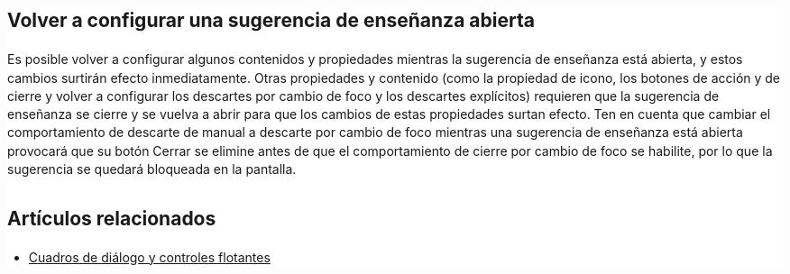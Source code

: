 ## <a name="reconfiguring-an-open-teaching-tip"></a>Volver a configurar una sugerencia de enseñanza abierta

Es posible volver a configurar algunos contenidos y propiedades mientras la sugerencia de enseñanza está abierta, y estos cambios surtirán efecto inmediatamente. Otras propiedades y contenido (como la propiedad de icono, los botones de acción y de cierre y volver a configurar los descartes por cambio de foco y los descartes explícitos) requieren que la sugerencia de enseñanza se cierre y se vuelva a abrir para que los cambios de estas propiedades surtan efecto. Ten en cuenta que cambiar el comportamiento de descarte de manual a descarte por cambio de foco mientras una sugerencia de enseñanza está abierta provocará que su botón Cerrar se elimine antes de que el comportamiento de cierre por cambio de foco se habilite, por lo que la sugerencia se quedará bloqueada en la pantalla.

## <a name="related-articles"></a>Artículos relacionados

* [Cuadros de diálogo y controles flotantes](./index.md)
